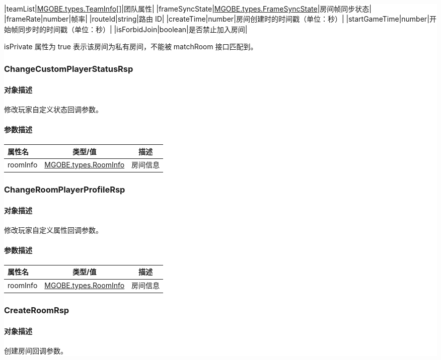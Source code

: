 |teamList|[MGOBE.types.TeamInfo[]](#teaminfo)|团队属性|
|frameSyncState|[MGOBE.types.FrameSyncState](#framesyncstate)|房间帧同步状态|
|frameRate|number|帧率|
|routeId|string|路由 ID|
|createTime|number|房间创建时的时间戳（单位：秒）|
|startGameTime|number|开始帧同步时的时间戳（单位：秒）|
|isForbidJoin|boolean|是否禁止加入房间|




<dx-alert infotype="explain" title="">
isPrivate 属性为 true 表示该房间为私有房间，不能被 matchRoom 接口匹配到。
</dx-alert>






### ChangeCustomPlayerStatusRsp

#### 对象描述
修改玩家自定义状态回调参数。

#### 参数描述

|属性名|类型/值|描述|
|:---|---|---|
|roomInfo|[MGOBE.types.RoomInfo](#roominfo)|房间信息|




### ChangeRoomPlayerProfileRsp

#### 对象描述

修改玩家自定义属性回调参数。

#### 参数描述

| 属性名   | 类型/值                           | 描述     |
| :------- | --------------------------------- | -------- |
| roomInfo | [MGOBE.types.RoomInfo](#roominfo) | 房间信息 |


### CreateRoomRsp

#### 对象描述

创建房间回调参数。
